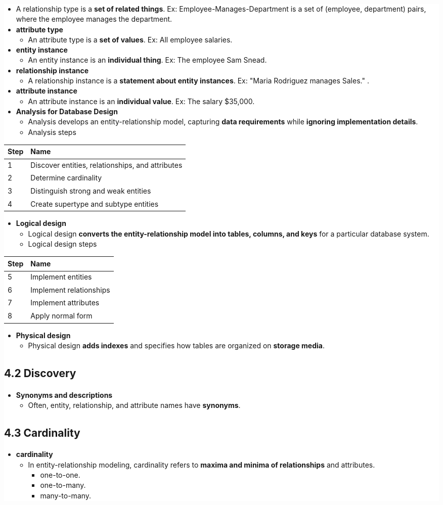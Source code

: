   - A relationship type is a **set of related things**. Ex: Employee-Manages-Department is a set of (employee, department) pairs, where the employee manages the department.
- **attribute type**
  - An attribute type is a **set of values**. Ex: All employee salaries.
- **entity instance**
  - An entity instance is an **individual thing**. Ex: The employee Sam Snead.
- **relationship instance**
  - A relationship instance is a **statement about entity instances**. Ex: "Maria Rodriguez manages Sales." .
- **attribute instance**
  - An attribute instance is an **individual value**. Ex: The salary $35,000.
- **Analysis for Database Design**
  - Analysis develops an entity-relationship model, capturing **data requirements** while **ignoring implementation details**.
  - Analysis steps

| Step | Name                                             |
| :--- | :----------------------------------------------- |
| 1    | Discover entities, relationships, and attributes |
| 2    | Determine cardinality                            |
| 3    | Distinguish strong and weak entities             |
| 4    | Create supertype and subtype entities            |

- **Logical design**
  - Logical design **converts the entity-relationship model into tables, columns, and keys** for a particular database system.
  - Logical design steps

| Step | Name                    |
| :--- | :---------------------- |
| 5    | Implement entities      |
| 6    | Implement relationships |
| 7    | Implement attributes    |
| 8    | Apply normal form       |

- **Physical design**
  - Physical design **adds indexes** and specifies how tables are organized on **storage media**.

## 4.2 Discovery

- **Synonyms and descriptions**
  - Often, entity, relationship, and attribute names have **synonyms**.

## 4.3 Cardinality

- **cardinality**
  - In entity-relationship modeling, cardinality refers to **maxima and minima of relationships** and attributes.
    - one-to-one.
    - one-to-many.
    - many-to-many.